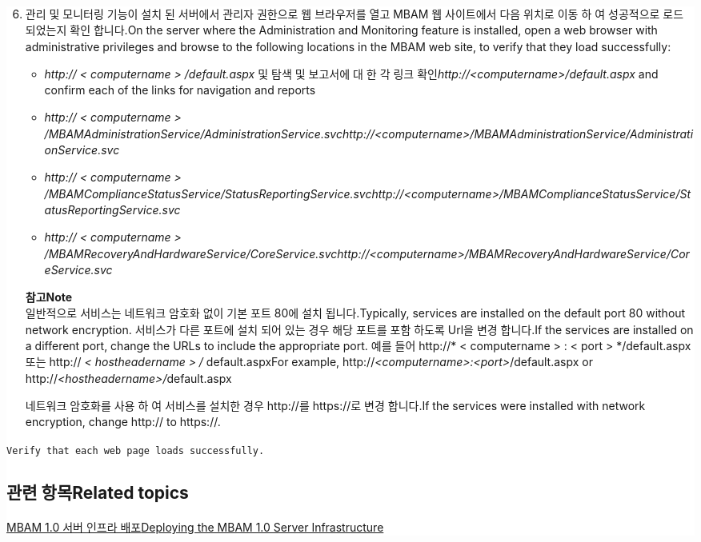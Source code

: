 6. <span data-ttu-id="577d2-179">관리 및 모니터링 기능이 설치 된 서버에서 관리자 권한으로 웹 브라우저를 열고 MBAM 웹 사이트에서 다음 위치로 이동 하 여 성공적으로 로드 되었는지 확인 합니다.</span><span class="sxs-lookup"><span data-stu-id="577d2-179">On the server where the Administration and Monitoring feature is installed, open a web browser with administrative privileges and browse to the following locations in the MBAM web site, to verify that they load successfully:</span></span>

   -   <span data-ttu-id="577d2-180">*http:// &lt; computername &gt; /default.aspx* 및 탐색 및 보고서에 대 한 각 링크 확인</span><span class="sxs-lookup"><span data-stu-id="577d2-180">*http://&lt;computername&gt;/default.aspx* and confirm each of the links for navigation and reports</span></span>

   -   *<span data-ttu-id="577d2-181">http:// &lt; computername &gt; /MBAMAdministrationService/AdministrationService.svc</span><span class="sxs-lookup"><span data-stu-id="577d2-181">http://&lt;computername&gt;/MBAMAdministrationService/AdministrationService.svc</span></span>*

   -   *<span data-ttu-id="577d2-182">http:// &lt; computername &gt; /MBAMComplianceStatusService/StatusReportingService.svc</span><span class="sxs-lookup"><span data-stu-id="577d2-182">http://&lt;computername&gt;/MBAMComplianceStatusService/StatusReportingService.svc</span></span>*

   -   *<span data-ttu-id="577d2-183">http:// &lt; computername &gt; /MBAMRecoveryAndHardwareService/CoreService.svc</span><span class="sxs-lookup"><span data-stu-id="577d2-183">http://&lt;computername&gt;/MBAMRecoveryAndHardwareService/CoreService.svc</span></span>*

   **<span data-ttu-id="577d2-184">참고</span><span class="sxs-lookup"><span data-stu-id="577d2-184">Note</span></span>**  
   <span data-ttu-id="577d2-185">일반적으로 서비스는 네트워크 암호화 없이 기본 포트 80에 설치 됩니다.</span><span class="sxs-lookup"><span data-stu-id="577d2-185">Typically, services are installed on the default port 80 without network encryption.</span></span> <span data-ttu-id="577d2-186">서비스가 다른 포트에 설치 되어 있는 경우 해당 포트를 포함 하도록 Url을 변경 합니다.</span><span class="sxs-lookup"><span data-stu-id="577d2-186">If the services are installed on a different port, change the URLs to include the appropriate port.</span></span> <span data-ttu-id="577d2-187">예를 들어 http://\* &lt; computername &gt; : &lt; port &gt; \*/default.aspx 또는 http:// <em> &lt; hostheadername &gt; / </em> default.aspx</span><span class="sxs-lookup"><span data-stu-id="577d2-187">For example, http://*&lt;computername&gt;:&lt;port&gt;*/default.aspx or http://<em>&lt;hostheadername&gt;/</em>default.aspx</span></span>

   <span data-ttu-id="577d2-188">네트워크 암호화를 사용 하 여 서비스를 설치한 경우 http://를 https://로 변경 합니다.</span><span class="sxs-lookup"><span data-stu-id="577d2-188">If the services were installed with network encryption, change http:// to https://.</span></span>



~~~
Verify that each web page loads successfully.
~~~

## <span data-ttu-id="577d2-189">관련 항목</span><span class="sxs-lookup"><span data-stu-id="577d2-189">Related topics</span></span>


[<span data-ttu-id="577d2-190">MBAM 1.0 서버 인프라 배포</span><span class="sxs-lookup"><span data-stu-id="577d2-190">Deploying the MBAM 1.0 Server Infrastructure</span></span>](deploying-the-mbam-10-server-infrastructure.md)










